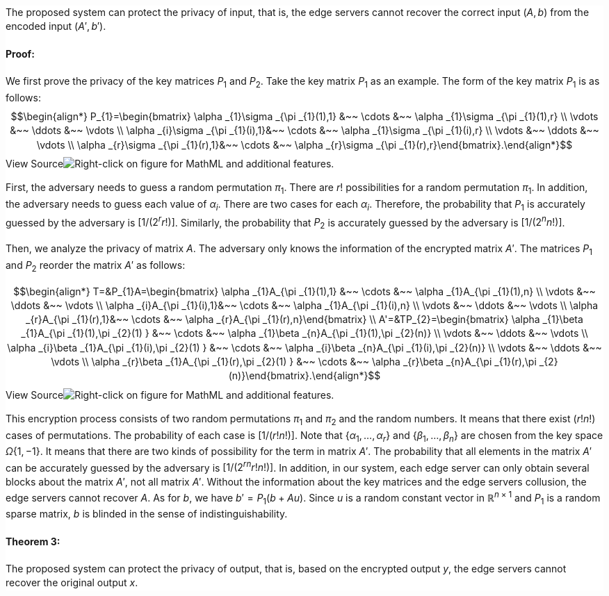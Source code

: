 The proposed system can protect the privacy of input, that is, the edge servers cannot recover the correct input $(A,b)$ from the encoded input $(A',b')$.



#### Proof:

We first prove the privacy of the key matrices $P_{1}$ and $P_{2}$. Take the key matrix $P_{1}$ as an example. The form of the key matrix $P_{1}$ is as follows: $$\begin{align*} P_{1}=\begin{bmatrix} \alpha _{1}\sigma _{\pi _{1}(1),1} &~~ \cdots &~~ \alpha _{1}\sigma _{\pi _{1}(1),r} \\ \vdots &~~ \ddots &~~ \vdots \\ \alpha _{i}\sigma _{\pi _{1}(i),1}&~~ \cdots &~~ \alpha _{1}\sigma _{\pi _{1}(i),r} \\ \vdots &~~ \ddots &~~ \vdots \\ \alpha _{r}\sigma _{\pi _{1}(r),1}&~~ \cdots &~~ \alpha _{r}\sigma _{\pi _{1}(r),r}\end{bmatrix}.\end{align*}$$View Source![Right-click on figure for MathML and additional features.](https://ieeexplore.ieee.org/assets/img/icon.support.gif)

First, the adversary needs to guess a random permutation $\pi _{1}$. There are $r!$ possibilities for a random permutation $\pi _{1}$. In addition, the adversary needs to guess each value of $\alpha _{i}$. There are two cases for each $\alpha _{i}$. Therefore, the probability that $P_{1}$ is accurately guessed by the adversary is $[1/(2^{r}r!)]$. Similarly, the probability that $P_{2}$ is accurately guessed by the adversary is $[1/(2^{n}n!)]$.

Then, we analyze the privacy of matrix $A$. The adversary only knows the information of the encrypted matrix $A'$. The matrices $P_{1}$ and $P_{2}$ reorder the matrix $A'$ as follows:

$$\begin{align*} T=&P_{1}A=\begin{bmatrix} \alpha _{1}A_{\pi _{1}(1),1} &~~ \cdots &~~ \alpha _{1}A_{\pi _{1}(1),n} \\ \vdots &~~ \ddots &~~ \vdots \\ \alpha _{i}A_{\pi _{1}(i),1}&~~ \cdots &~~ \alpha _{1}A_{\pi _{1}(i),n} \\ \vdots &~~ \ddots &~~ \vdots \\ \alpha _{r}A_{\pi _{1}(r),1}&~~ \cdots &~~ \alpha _{r}A_{\pi _{1}(r),n}\end{bmatrix} \\ A'=&TP_{2}=\begin{bmatrix} \alpha _{1}\beta _{1}A_{\pi _{1}(1),\pi _{2}(1) } &~~ \cdots &~~ \alpha _{1}\beta _{n}A_{\pi _{1}(1),\pi _{2}(n)} \\ \vdots &~~ \ddots &~~ \vdots \\ \alpha _{i}\beta _{1}A_{\pi _{1}(i),\pi _{2}(1) } &~~ \cdots &~~ \alpha _{i}\beta _{n}A_{\pi _{1}(i),\pi _{2}(n)} \\ \vdots &~~ \ddots &~~ \vdots \\ \alpha _{r}\beta _{1}A_{\pi _{1}(r),\pi _{2}(1) } &~~ \cdots &~~ \alpha _{r}\beta _{n}A_{\pi _{1}(r),\pi _{2}(n)}\end{bmatrix}.\end{align*}$$View Source![Right-click on figure for MathML and additional features.](https://ieeexplore.ieee.org/assets/img/icon.support.gif)

This encryption process consists of two random permutations $\pi _{1}$ and $\pi _{2}$ and the random numbers. It means that there exist $(r!n!)$ cases of permutations. The probability of each case is $[1/(r!n!)]$. Note that $\{\alpha _{1},\ldots, \alpha _{r}\}$ and $\{\beta _{1},\ldots, \beta _{n}\}$ are chosen from the key space $\Omega \{1,-1\}$. It means that there are two kinds of possibility for the term in matrix $A'$. The probability that all elements in the matrix $A'$ can be accurately guessed by the adversary is $[1/(2^{rn}r!n!)]$. In addition, in our system, each edge server can only obtain several blocks about the matrix $A'$, not all matrix $A'$. Without the information about the key matrices and the edge servers collusion, the edge servers cannot recover $A$. As for $b$, we have $b'=P_{1}(b+Au)$. Since $u$ is a random constant vector in $\mathbb {R}^{n\times 1}$ and $P_{1}$ is a random sparse matrix, $b$ is blinded in the sense of indistinguishability.







#### Theorem 3:

The proposed system can protect the privacy of output, that is, based on the encrypted output $y$, the edge servers cannot recover the original output $x$.

